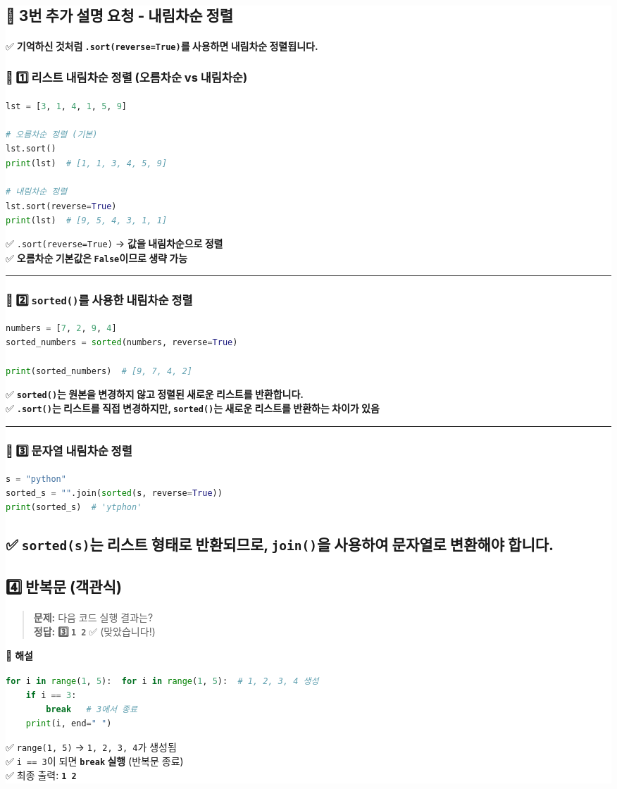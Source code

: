
## **📌 3번 추가 설명 요청 - 내림차순 정렬**
✅ **기억하신 것처럼 `.sort(reverse=True)`를 사용하면 내림차순 정렬됩니다.**  

### **📌 1️⃣ 리스트 내림차순 정렬 (오름차순 vs 내림차순)**
```python
lst = [3, 1, 4, 1, 5, 9]

# 오름차순 정렬 (기본)
lst.sort()
print(lst)  # [1, 1, 3, 4, 5, 9]

# 내림차순 정렬
lst.sort(reverse=True)
print(lst)  # [9, 5, 4, 3, 1, 1]
```
✅ `.sort(reverse=True)` → **값을 내림차순으로 정렬**  
✅ **오름차순 기본값은 `False`이므로 생략 가능**  

---

### **📌 2️⃣ `sorted()`를 사용한 내림차순 정렬**
```python
numbers = [7, 2, 9, 4]
sorted_numbers = sorted(numbers, reverse=True)

print(sorted_numbers)  # [9, 7, 4, 2]
```
✅ **`sorted()`는 원본을 변경하지 않고 정렬된 새로운 리스트를 반환합니다.**  
✅ **`.sort()`는 리스트를 직접 변경하지만, `sorted()`는 새로운 리스트를 반환하는 차이가 있음**  

---

### **📌 3️⃣ 문자열 내림차순 정렬**
```python
s = "python"
sorted_s = "".join(sorted(s, reverse=True))
print(sorted_s)  # 'ytphon'
```
✅ **`sorted(s)`는 리스트 형태로 반환되므로, `join()`을 사용하여 문자열로 변환해야 합니다.**  
---

## **4️⃣ 반복문 (객관식)**
> **문제:** 다음 코드 실행 결과는?  
> **정답:** **3️⃣ `1 2`** ✅ (맞았습니다!)

📌 **해설**
```python
for i in range(1, 5):  for i in range(1, 5):  # 1, 2, 3, 4 생성
    if i == 3:
        break   # 3에서 종료
    print(i, end=" ")
```
✅ `range(1, 5)` → `1, 2, 3, 4`가 생성됨  
✅ `i == 3`이 되면 **`break` 실행** (반복문 종료)  
✅ 최종 출력: **`1 2`**  
